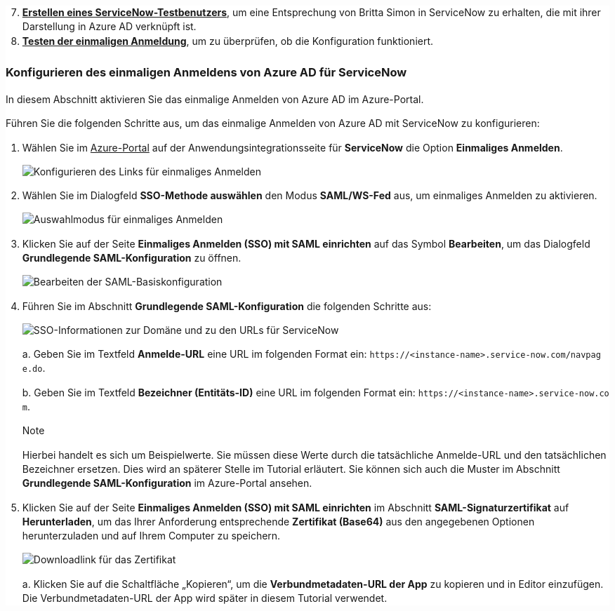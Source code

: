 7. **[Erstellen eines ServiceNow-Testbenutzers](#create-servicenow-test-user)**, um eine Entsprechung von Britta Simon in ServiceNow zu erhalten, die mit ihrer Darstellung in Azure AD verknüpft ist.
8. **[Testen der einmaligen Anmeldung](#test-single-sign-on)**, um zu überprüfen, ob die Konfiguration funktioniert.

### <a name="configure-azure-ad-single-sign-on-for-servicenow"></a>Konfigurieren des einmaligen Anmeldens von Azure AD für ServiceNow

In diesem Abschnitt aktivieren Sie das einmalige Anmelden von Azure AD im Azure-Portal.

Führen Sie die folgenden Schritte aus, um das einmalige Anmelden von Azure AD mit ServiceNow zu konfigurieren:

1. Wählen Sie im [Azure-Portal](https://portal.azure.com/) auf der Anwendungsintegrationsseite für **ServiceNow** die Option **Einmaliges Anmelden**.

    ![Konfigurieren des Links für einmaliges Anmelden](common/select-sso.png)

2. Wählen Sie im Dialogfeld **SSO-Methode auswählen** den Modus **SAML/WS-Fed** aus, um einmaliges Anmelden zu aktivieren.

    ![Auswahlmodus für einmaliges Anmelden](common/select-saml-option.png)

3. Klicken Sie auf der Seite **Einmaliges Anmelden (SSO) mit SAML einrichten** auf das Symbol **Bearbeiten**, um das Dialogfeld **Grundlegende SAML-Konfiguration** zu öffnen.

    ![Bearbeiten der SAML-Basiskonfiguration](common/edit-urls.png)

4. Führen Sie im Abschnitt **Grundlegende SAML-Konfiguration** die folgenden Schritte aus:

    ![SSO-Informationen zur Domäne und zu den URLs für ServiceNow](common/sp-identifier.png)

    a. Geben Sie im Textfeld **Anmelde-URL** eine URL im folgenden Format ein: `https://<instance-name>.service-now.com/navpage.do`.

    b. Geben Sie im Textfeld **Bezeichner (Entitäts-ID)** eine URL im folgenden Format ein: `https://<instance-name>.service-now.com`.

    > [!NOTE]
    > Hierbei handelt es sich um Beispielwerte. Sie müssen diese Werte durch die tatsächliche Anmelde-URL und den tatsächlichen Bezeichner ersetzen. Dies wird an späterer Stelle im Tutorial erläutert. Sie können sich auch die Muster im Abschnitt **Grundlegende SAML-Konfiguration** im Azure-Portal ansehen.

5. Klicken Sie auf der Seite **Einmaliges Anmelden (SSO) mit SAML einrichten** im Abschnitt **SAML-Signaturzertifikat** auf **Herunterladen**, um das Ihrer Anforderung entsprechende **Zertifikat (Base64)** aus den angegebenen Optionen herunterzuladen und auf Ihrem Computer zu speichern.

    ![Downloadlink für das Zertifikat](common/certificatebase64.png)

    a. Klicken Sie auf die Schaltfläche „Kopieren“, um die **Verbundmetadaten-URL der App**  zu kopieren und in Editor einzufügen. Die Verbundmetadaten-URL der App wird später in diesem Tutorial verwendet.
